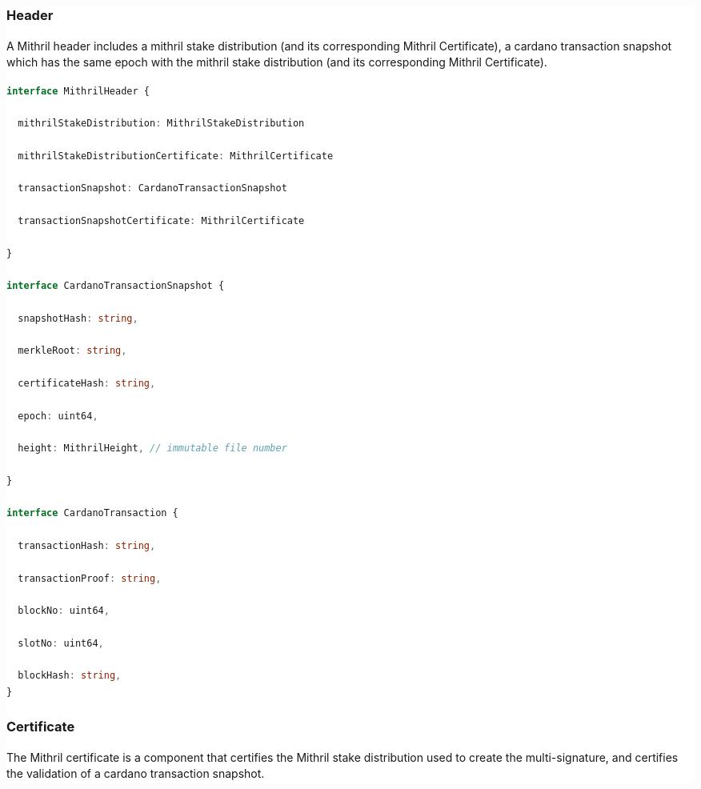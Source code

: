 ### Header

A Mithril header includes a mithril stake distribution (and its corresponding Mithril Certificate), a cardano transaction snapshot which has the same epoch with the mithril stake distribution (and its corresponding Mithril Certificate).

```typescript
interface MithrilHeader {

  mithrilStakeDistribution: MithrilStakeDistribution

  mithrilStakeDistributionCertificate: MithrilCertificate

  transactionSnapshot: CardanoTransactionSnapshot

  transactionSnapshotCertificate: MithrilCertificate

}

interface CardanoTransactionSnapshot {

  snapshotHash: string,

  merkleRoot: string,

  certificateHash: string,

  epoch: uint64,

  height: MithrilHeight, // immutable file number

}

interface CardanoTransaction {

  transactionHash: string,

  transactionProof: string,

  blockNo: uint64,

  slotNo: uint64,

  blockHash: string,
}
```

### Certificate

The Mithril certificate is a component that certifies the Mithril stake distribution used to create the multi-signature, and certifies the validation of a cardano transaction snapshot.

